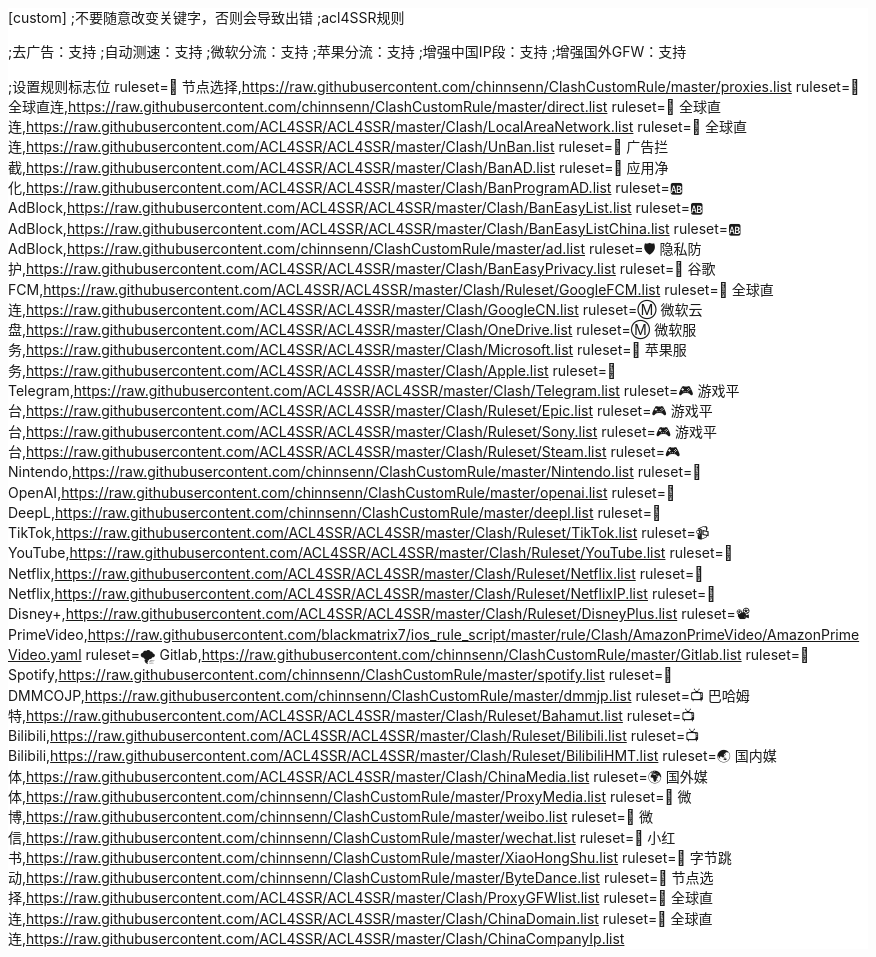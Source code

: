 [custom]
;不要随意改变关键字，否则会导致出错
;acl4SSR规则

;去广告：支持
;自动测速：支持
;微软分流：支持
;苹果分流：支持
;增强中国IP段：支持
;增强国外GFW：支持

;设置规则标志位
ruleset=🚀 节点选择,https://raw.githubusercontent.com/chinnsenn/ClashCustomRule/master/proxies.list
ruleset=🎯 全球直连,https://raw.githubusercontent.com/chinnsenn/ClashCustomRule/master/direct.list
ruleset=🎯 全球直连,https://raw.githubusercontent.com/ACL4SSR/ACL4SSR/master/Clash/LocalAreaNetwork.list
ruleset=🎯 全球直连,https://raw.githubusercontent.com/ACL4SSR/ACL4SSR/master/Clash/UnBan.list
ruleset=🛑 广告拦截,https://raw.githubusercontent.com/ACL4SSR/ACL4SSR/master/Clash/BanAD.list
ruleset=🍃 应用净化,https://raw.githubusercontent.com/ACL4SSR/ACL4SSR/master/Clash/BanProgramAD.list
ruleset=🆎 AdBlock,https://raw.githubusercontent.com/ACL4SSR/ACL4SSR/master/Clash/BanEasyList.list
ruleset=🆎 AdBlock,https://raw.githubusercontent.com/ACL4SSR/ACL4SSR/master/Clash/BanEasyListChina.list
ruleset=🆎 AdBlock,https://raw.githubusercontent.com/chinnsenn/ClashCustomRule/master/ad.list
ruleset=🛡️ 隐私防护,https://raw.githubusercontent.com/ACL4SSR/ACL4SSR/master/Clash/BanEasyPrivacy.list
ruleset=📢 谷歌FCM,https://raw.githubusercontent.com/ACL4SSR/ACL4SSR/master/Clash/Ruleset/GoogleFCM.list
ruleset=🎯 全球直连,https://raw.githubusercontent.com/ACL4SSR/ACL4SSR/master/Clash/GoogleCN.list
ruleset=Ⓜ️ 微软云盘,https://raw.githubusercontent.com/ACL4SSR/ACL4SSR/master/Clash/OneDrive.list
ruleset=Ⓜ️ 微软服务,https://raw.githubusercontent.com/ACL4SSR/ACL4SSR/master/Clash/Microsoft.list
ruleset=🍎 苹果服务,https://raw.githubusercontent.com/ACL4SSR/ACL4SSR/master/Clash/Apple.list
ruleset=📲 Telegram,https://raw.githubusercontent.com/ACL4SSR/ACL4SSR/master/Clash/Telegram.list
ruleset=🎮 游戏平台,https://raw.githubusercontent.com/ACL4SSR/ACL4SSR/master/Clash/Ruleset/Epic.list
ruleset=🎮 游戏平台,https://raw.githubusercontent.com/ACL4SSR/ACL4SSR/master/Clash/Ruleset/Sony.list
ruleset=🎮 游戏平台,https://raw.githubusercontent.com/ACL4SSR/ACL4SSR/master/Clash/Ruleset/Steam.list
ruleset=🎮 Nintendo,https://raw.githubusercontent.com/chinnsenn/ClashCustomRule/master/Nintendo.list
ruleset=🤖 OpenAI,https://raw.githubusercontent.com/chinnsenn/ClashCustomRule/master/openai.list
ruleset=🤖 DeepL,https://raw.githubusercontent.com/chinnsenn/ClashCustomRule/master/deepl.list
ruleset=🎵 TikTok,https://raw.githubusercontent.com/ACL4SSR/ACL4SSR/master/Clash/Ruleset/TikTok.list
ruleset=📹 YouTube,https://raw.githubusercontent.com/ACL4SSR/ACL4SSR/master/Clash/Ruleset/YouTube.list
ruleset=🎥 Netflix,https://raw.githubusercontent.com/ACL4SSR/ACL4SSR/master/Clash/Ruleset/Netflix.list
ruleset=🎥 Netflix,https://raw.githubusercontent.com/ACL4SSR/ACL4SSR/master/Clash/Ruleset/NetflixIP.list
ruleset=🎥 Disney+,https://raw.githubusercontent.com/ACL4SSR/ACL4SSR/master/Clash/Ruleset/DisneyPlus.list
ruleset=📽️ PrimeVideo,https://raw.githubusercontent.com/blackmatrix7/ios_rule_script/master/rule/Clash/AmazonPrimeVideo/AmazonPrimeVideo.yaml
ruleset=🌪 Gitlab,https://raw.githubusercontent.com/chinnsenn/ClashCustomRule/master/Gitlab.list
ruleset=🎼 Spotify,https://raw.githubusercontent.com/chinnsenn/ClashCustomRule/master/spotify.list
ruleset=🍑 DMMCOJP,https://raw.githubusercontent.com/chinnsenn/ClashCustomRule/master/dmmjp.list
ruleset=📺 巴哈姆特,https://raw.githubusercontent.com/ACL4SSR/ACL4SSR/master/Clash/Ruleset/Bahamut.list
ruleset=📺 Bilibili,https://raw.githubusercontent.com/ACL4SSR/ACL4SSR/master/Clash/Ruleset/Bilibili.list
ruleset=📺 Bilibili,https://raw.githubusercontent.com/ACL4SSR/ACL4SSR/master/Clash/Ruleset/BilibiliHMT.list
ruleset=🌏 国内媒体,https://raw.githubusercontent.com/ACL4SSR/ACL4SSR/master/Clash/ChinaMedia.list
ruleset=🌍 国外媒体,https://raw.githubusercontent.com/chinnsenn/ClashCustomRule/master/ProxyMedia.list
ruleset=📰 微博,https://raw.githubusercontent.com/chinnsenn/ClashCustomRule/master/weibo.list
ruleset=💬 微信,https://raw.githubusercontent.com/chinnsenn/ClashCustomRule/master/wechat.list
ruleset=🍠 小红书,https://raw.githubusercontent.com/chinnsenn/ClashCustomRule/master/XiaoHongShu.list
ruleset=🕺 字节跳动,https://raw.githubusercontent.com/chinnsenn/ClashCustomRule/master/ByteDance.list
ruleset=🚀 节点选择,https://raw.githubusercontent.com/ACL4SSR/ACL4SSR/master/Clash/ProxyGFWlist.list
ruleset=🎯 全球直连,https://raw.githubusercontent.com/ACL4SSR/ACL4SSR/master/Clash/ChinaDomain.list
ruleset=🎯 全球直连,https://raw.githubusercontent.com/ACL4SSR/ACL4SSR/master/Clash/ChinaCompanyIp.list